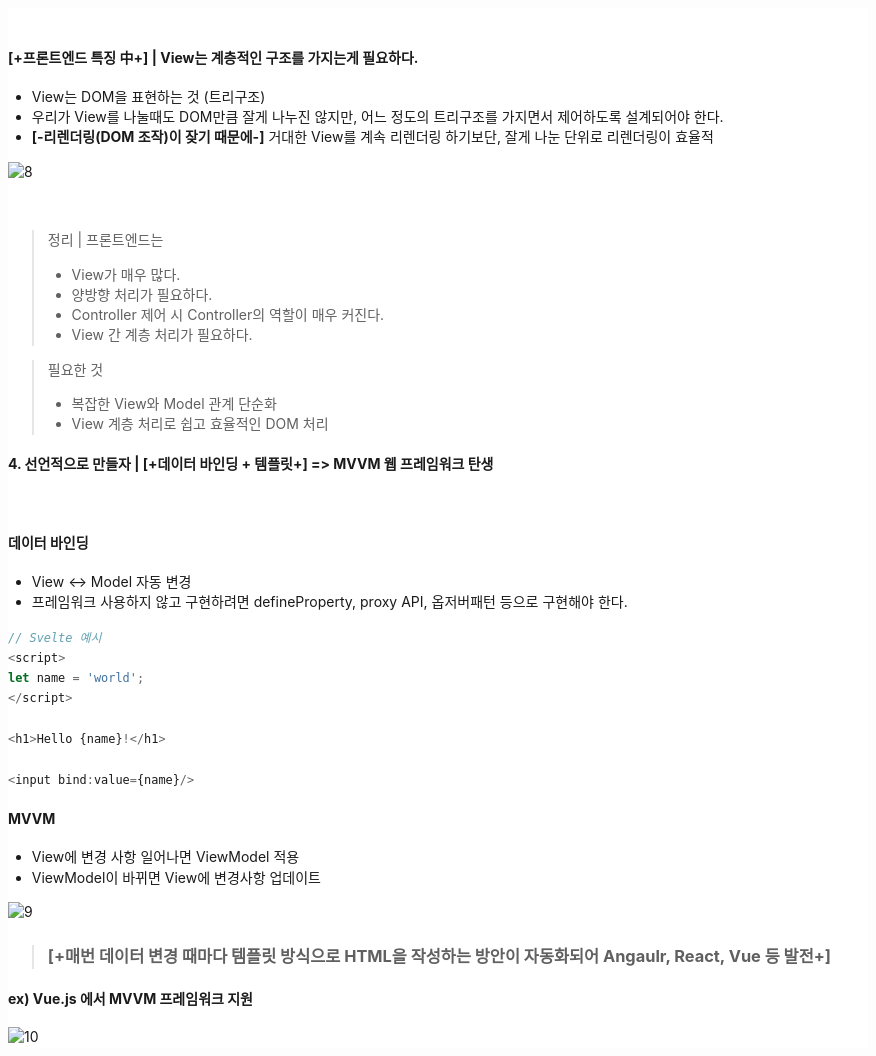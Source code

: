 <br>

#### [+프론트엔드 특징 中+] | View는 계층적인 구조를 가지는게 필요하다.

- View는 DOM을 표현하는 것 (트리구조)
- 우리가 View를 나눌때도 DOM만큼 잘게 나누진 않지만, 어느 정도의 트리구조를 가지면서 제어하도록 설계되어야 한다.
- **[-리렌더링(DOM 조작)이 잦기 때문에-]** 거대한 View를 계속 리렌더링 하기보단, 잘게 나눈 단위로 리렌더링이 효율적

![8](/uploads/3d303943a7ffb999530b73a35d1b83d5/8.png)

<br>

> 정리 | 프론트엔드는
>
> - View가 매우 많다.
> - 양방향 처리가 필요하다.
> - Controller 제어 시 Controller의 역할이 매우 커진다.
> - View 간 계층 처리가 필요하다.

> 필요한 것
>
> - 복잡한 View와 Model 관계 단순화
> - View 계층 처리로 쉽고 효율적인 DOM 처리

#### 4. 선언적으로 만들자 | [+데이터 바인딩 + 템플릿+] => MVVM 웹 프레임워크 탄생

<br>

#### 데이터 바인딩

- View <-> Model 자동 변경
- 프레임워크 사용하지 않고 구현하려면 defineProperty, proxy API, 옵저버패턴 등으로 구현해야 한다.

```js
// Svelte 예시
<script>
let name = 'world';
</script>

<h1>Hello {name}!</h1>

<input bind:value={name}/>
```

#### MVVM

- View에 변경 사항 일어나면 ViewModel 적용
- ViewModel이 바뀌면 View에 변경사항 업데이트

![9](/uploads/14b61a1a8d831c26531049370898dbe6/9.png)

> ### **[+매번 데이터 변경 때마다 템플릿 방식으로 HTML을 작성하는 방안이 자동화되어 Angaulr, React, Vue 등 발전+]**

#### ex) Vue.js 에서 MVVM 프레임워크 지원

![10](/uploads/2fb572a563c8dc8e0426b21488f2a29a/10.png)
